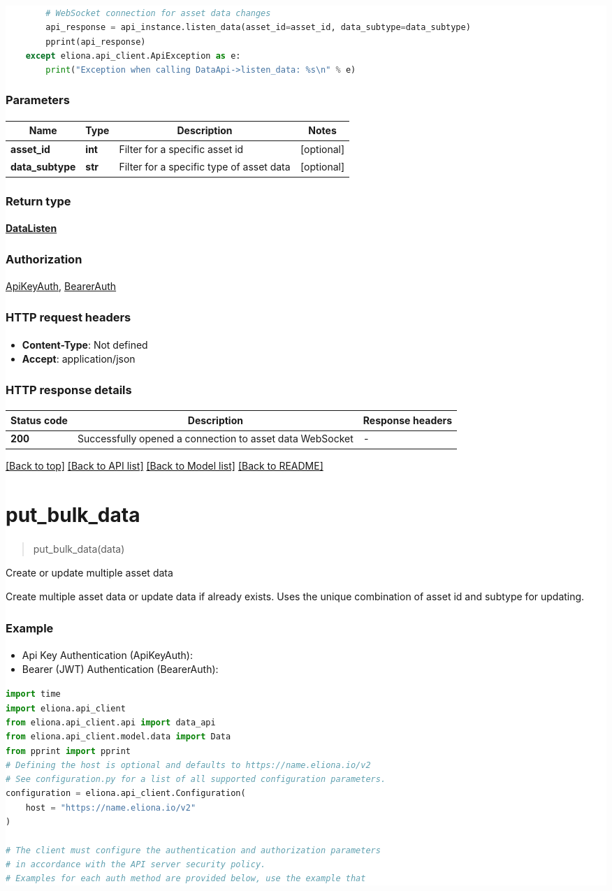 ```python
        # WebSocket connection for asset data changes
        api_response = api_instance.listen_data(asset_id=asset_id, data_subtype=data_subtype)
        pprint(api_response)
    except eliona.api_client.ApiException as e:
        print("Exception when calling DataApi->listen_data: %s\n" % e)
```


### Parameters

Name | Type | Description  | Notes
------------- | ------------- | ------------- | -------------
 **asset_id** | **int**| Filter for a specific asset id | [optional]
 **data_subtype** | **str**| Filter for a specific type of asset data | [optional]

### Return type

[**DataListen**](DataListen.md)

### Authorization

[ApiKeyAuth](../README.md#ApiKeyAuth), [BearerAuth](../README.md#BearerAuth)

### HTTP request headers

 - **Content-Type**: Not defined
 - **Accept**: application/json


### HTTP response details

| Status code | Description | Response headers |
|-------------|-------------|------------------|
**200** | Successfully opened a connection to asset data WebSocket |  -  |

[[Back to top]](#) [[Back to API list]](../README.md#documentation-for-api-endpoints) [[Back to Model list]](../README.md#documentation-for-models) [[Back to README]](../README.md)

# **put_bulk_data**
> put_bulk_data(data)

Create or update multiple asset data

Create multiple asset data or update data if already exists. Uses the unique combination of asset id and subtype for updating.

### Example

* Api Key Authentication (ApiKeyAuth):
* Bearer (JWT) Authentication (BearerAuth):

```python
import time
import eliona.api_client
from eliona.api_client.api import data_api
from eliona.api_client.model.data import Data
from pprint import pprint
# Defining the host is optional and defaults to https://name.eliona.io/v2
# See configuration.py for a list of all supported configuration parameters.
configuration = eliona.api_client.Configuration(
    host = "https://name.eliona.io/v2"
)

# The client must configure the authentication and authorization parameters
# in accordance with the API server security policy.
# Examples for each auth method are provided below, use the example that
```
